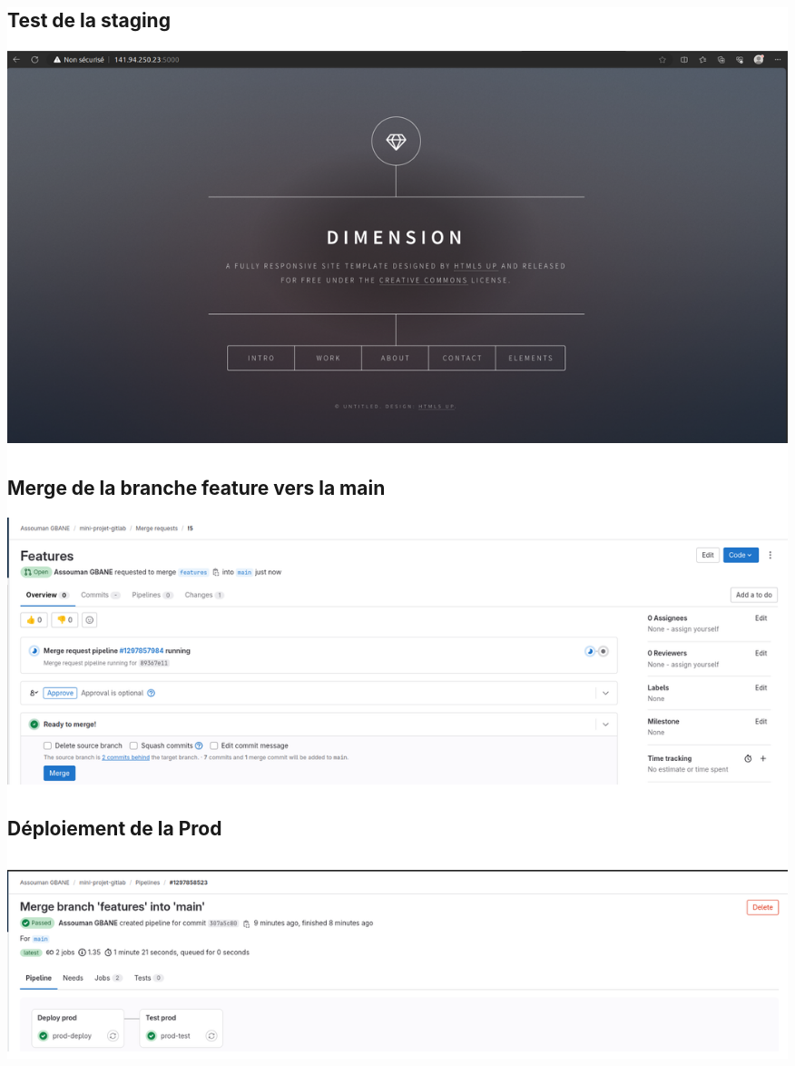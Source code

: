 **Test de la staging**
-----
![](images/webapp-staging.png)

**Merge de la branche feature vers la main**
-----
![](images/merge2.png)

**Déploiement de la Prod**
-----
![](images/prod-pipeline.png)
-----